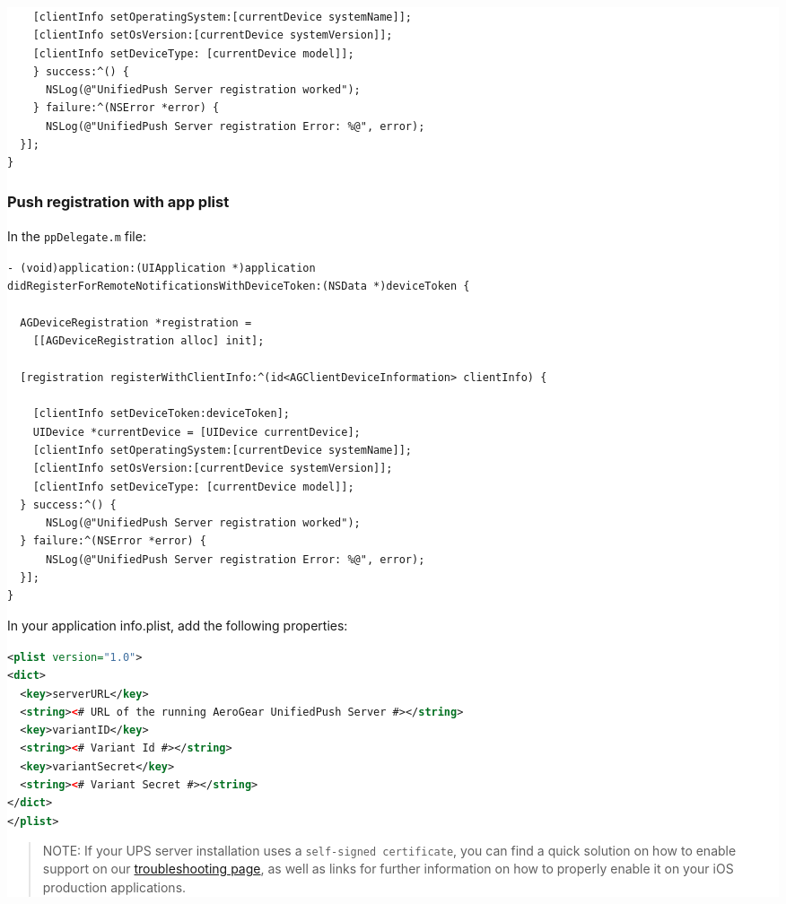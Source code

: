 ```ObjC
    [clientInfo setOperatingSystem:[currentDevice systemName]];
    [clientInfo setOsVersion:[currentDevice systemVersion]];
    [clientInfo setDeviceType: [currentDevice model]];
	} success:^() {
      NSLog(@"UnifiedPush Server registration worked");
	} failure:^(NSError *error) {
      NSLog(@"UnifiedPush Server registration Error: %@", error);
  }];
}
```

### Push registration with app plist
In the ```ppDelegate.m``` file:
```ObjC
- (void)application:(UIApplication *)application
didRegisterForRemoteNotificationsWithDeviceToken:(NSData *)deviceToken {

  AGDeviceRegistration *registration = 
    [[AGDeviceRegistration alloc] init];

  [registration registerWithClientInfo:^(id<AGClientDeviceInformation> clientInfo) {

    [clientInfo setDeviceToken:deviceToken];
    UIDevice *currentDevice = [UIDevice currentDevice];
    [clientInfo setOperatingSystem:[currentDevice systemName]];
    [clientInfo setOsVersion:[currentDevice systemVersion]];
    [clientInfo setDeviceType: [currentDevice model]];
  } success:^() {
      NSLog(@"UnifiedPush Server registration worked");
  } failure:^(NSError *error) {
      NSLog(@"UnifiedPush Server registration Error: %@", error);
  }];
}
```
In your application info.plist, add the following properties:
```xml
<plist version="1.0">
<dict>
  <key>serverURL</key>
  <string><# URL of the running AeroGear UnifiedPush Server #></string>
  <key>variantID</key>
  <string><# Variant Id #></string>
  <key>variantSecret</key>
  <string><# Variant Secret #></string>
</dict>
</plist>
```

> NOTE: If your UPS server installation uses a ```self-signed certificate```, you can find a quick solution on how to enable support on our [troubleshooting page](https://aerogear.org/docs/unifiedpush/aerogear-push-ios/troubleshooting/#_question_failure_to_connect_when_server_uses_a_self_signed_certificate), as well as links for further information on how to properly enable it on your iOS production applications.
